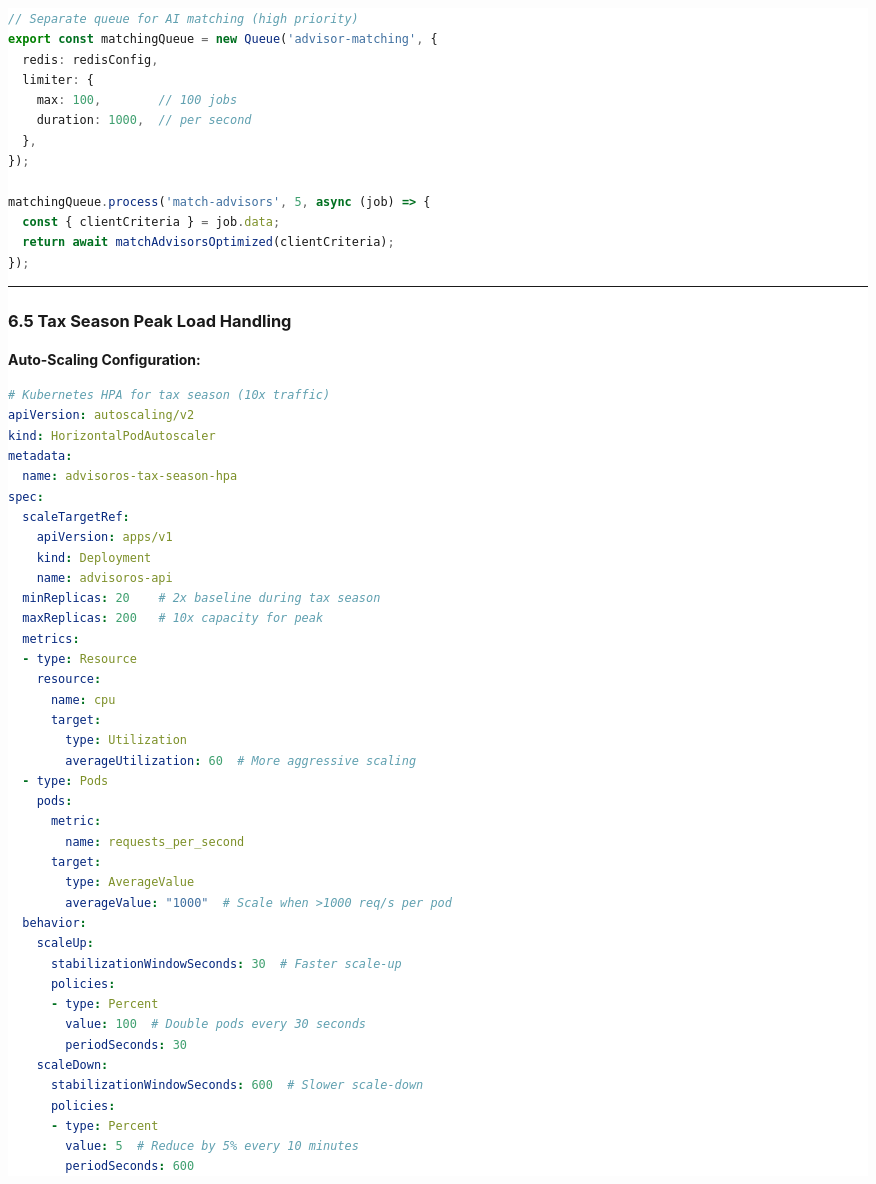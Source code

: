 ```typescript
// Separate queue for AI matching (high priority)
export const matchingQueue = new Queue('advisor-matching', {
  redis: redisConfig,
  limiter: {
    max: 100,        // 100 jobs
    duration: 1000,  // per second
  },
});

matchingQueue.process('match-advisors', 5, async (job) => {
  const { clientCriteria } = job.data;
  return await matchAdvisorsOptimized(clientCriteria);
});
```

---

### 6.5 Tax Season Peak Load Handling

**Auto-Scaling Configuration:**

```yaml
# Kubernetes HPA for tax season (10x traffic)
apiVersion: autoscaling/v2
kind: HorizontalPodAutoscaler
metadata:
  name: advisoros-tax-season-hpa
spec:
  scaleTargetRef:
    apiVersion: apps/v1
    kind: Deployment
    name: advisoros-api
  minReplicas: 20    # 2x baseline during tax season
  maxReplicas: 200   # 10x capacity for peak
  metrics:
  - type: Resource
    resource:
      name: cpu
      target:
        type: Utilization
        averageUtilization: 60  # More aggressive scaling
  - type: Pods
    pods:
      metric:
        name: requests_per_second
      target:
        type: AverageValue
        averageValue: "1000"  # Scale when >1000 req/s per pod
  behavior:
    scaleUp:
      stabilizationWindowSeconds: 30  # Faster scale-up
      policies:
      - type: Percent
        value: 100  # Double pods every 30 seconds
        periodSeconds: 30
    scaleDown:
      stabilizationWindowSeconds: 600  # Slower scale-down
      policies:
      - type: Percent
        value: 5  # Reduce by 5% every 10 minutes
        periodSeconds: 600
```
